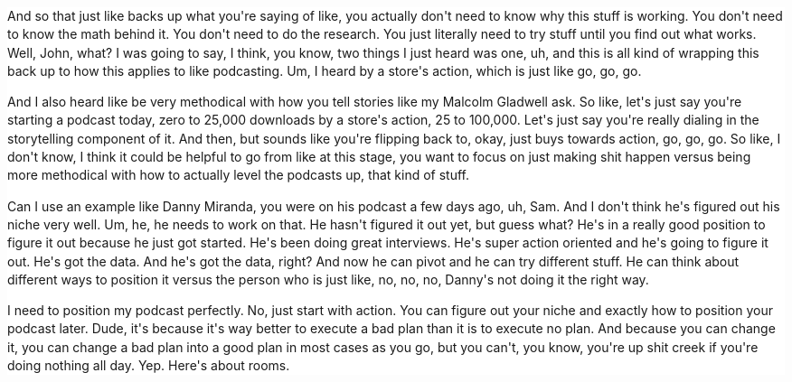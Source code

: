 And so that just like backs up what you're saying of like, you actually don't need to know why this stuff is working. You don't need to know the math behind it. You don't need to do the research. You just literally need to try stuff until you find out what works. Well, John, what? I was going to say, I think, you know, two things I just heard was one, uh, and this is all kind of wrapping this back up to how this applies to like podcasting. Um, I heard by a store's action, which is just like go, go, go.

And I also heard like be very methodical with how you tell stories like my Malcolm Gladwell ask. So like, let's just say you're starting a podcast today, zero to 25,000 downloads by a store's action, 25 to 100,000. Let's just say you're really dialing in the storytelling component of it. And then, but sounds like you're flipping back to, okay, just buys towards action, go, go, go. So like, I don't know, I think it could be helpful to go from like at this stage, you want to focus on just making shit happen versus being more methodical with how to actually level the podcasts up, that kind of stuff.

Can I use an example like Danny Miranda, you were on his podcast a few days ago, uh, Sam. And I don't think he's figured out his niche very well. Um, he, he needs to work on that. He hasn't figured it out yet, but guess what? He's in a really good position to figure it out because he just got started. He's been doing great interviews. He's super action oriented and he's going to figure it out. He's got the data. And he's got the data, right? And now he can pivot and he can try different stuff. He can think about different ways to position it versus the person who is just like, no, no, no, Danny's not doing it the right way.

I need to position my podcast perfectly. No, just start with action. You can figure out your niche and exactly how to position your podcast later. Dude, it's because it's way better to execute a bad plan than it is to execute no plan. And because you can change it, you can change a bad plan into a good plan in most cases as you go, but you can't, you know, you're up shit creek if you're doing nothing all day. Yep. Here's about rooms.


